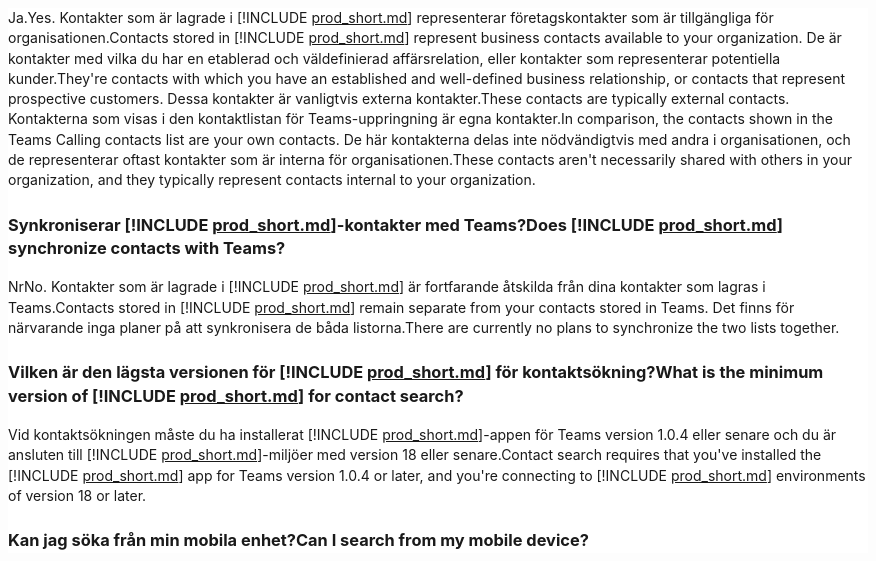 <span data-ttu-id="5c9c2-264">Ja.</span><span class="sxs-lookup"><span data-stu-id="5c9c2-264">Yes.</span></span> <span data-ttu-id="5c9c2-265">Kontakter som är lagrade i [!INCLUDE [prod_short.md](includes/prod_short.md)] representerar företagskontakter som är tillgängliga för organisationen.</span><span class="sxs-lookup"><span data-stu-id="5c9c2-265">Contacts stored in [!INCLUDE [prod_short.md](includes/prod_short.md)] represent business contacts available to your organization.</span></span> <span data-ttu-id="5c9c2-266">De är kontakter med vilka du har en etablerad och väldefinierad affärsrelation, eller kontakter som representerar potentiella kunder.</span><span class="sxs-lookup"><span data-stu-id="5c9c2-266">They're contacts with which you have an established and well-defined business relationship, or contacts that represent prospective customers.</span></span> <span data-ttu-id="5c9c2-267">Dessa kontakter är vanligtvis externa kontakter.</span><span class="sxs-lookup"><span data-stu-id="5c9c2-267">These contacts are typically external contacts.</span></span> <span data-ttu-id="5c9c2-268">Kontakterna som visas i den kontaktlistan för Teams-uppringning är egna kontakter.</span><span class="sxs-lookup"><span data-stu-id="5c9c2-268">In comparison, the contacts shown in the Teams Calling contacts list are your own contacts.</span></span> <span data-ttu-id="5c9c2-269">De här kontakterna delas inte nödvändigtvis med andra i organisationen, och de representerar oftast kontakter som är interna för organisationen.</span><span class="sxs-lookup"><span data-stu-id="5c9c2-269">These contacts aren't necessarily shared with others in your organization, and they typically represent contacts internal to your organization.</span></span>

### <a name="does-prod_shortmd-synchronize-contacts-with-teams"></a><span data-ttu-id="5c9c2-270">Synkroniserar [!INCLUDE [prod_short.md](includes/prod_short.md)]-kontakter med Teams?</span><span class="sxs-lookup"><span data-stu-id="5c9c2-270">Does [!INCLUDE [prod_short.md](includes/prod_short.md)] synchronize contacts with Teams?</span></span>

<span data-ttu-id="5c9c2-271">Nr</span><span class="sxs-lookup"><span data-stu-id="5c9c2-271">No.</span></span> <span data-ttu-id="5c9c2-272">Kontakter som är lagrade i [!INCLUDE [prod_short.md](includes/prod_short.md)] är fortfarande åtskilda från dina kontakter som lagras i Teams.</span><span class="sxs-lookup"><span data-stu-id="5c9c2-272">Contacts stored in [!INCLUDE [prod_short.md](includes/prod_short.md)] remain separate from your contacts stored in Teams.</span></span>
<span data-ttu-id="5c9c2-273">Det finns för närvarande inga planer på att synkronisera de båda listorna.</span><span class="sxs-lookup"><span data-stu-id="5c9c2-273">There are currently no plans to synchronize the two lists together.</span></span>

### <a name="what-is-the-minimum-version-of-prod_shortmd-for-contact-search"></a><span data-ttu-id="5c9c2-274">Vilken är den lägsta versionen för [!INCLUDE [prod_short.md](includes/prod_short.md)] för kontaktsökning?</span><span class="sxs-lookup"><span data-stu-id="5c9c2-274">What is the minimum version of [!INCLUDE [prod_short.md](includes/prod_short.md)] for contact search?</span></span>

<span data-ttu-id="5c9c2-275">Vid kontaktsökningen måste du ha installerat [!INCLUDE [prod_short.md](includes/prod_short.md)]-appen för Teams version 1.0.4 eller senare och du är ansluten till [!INCLUDE [prod_short.md](includes/prod_short.md)]-miljöer med version 18 eller senare.</span><span class="sxs-lookup"><span data-stu-id="5c9c2-275">Contact search requires that you've installed the [!INCLUDE [prod_short.md](includes/prod_short.md)] app for Teams version 1.0.4 or later, and you're connecting to [!INCLUDE [prod_short.md](includes/prod_short.md)] environments of version 18 or later.</span></span>

### <a name="can-i-search-from-my-mobile-device"></a><span data-ttu-id="5c9c2-276">Kan jag söka från min mobila enhet?</span><span class="sxs-lookup"><span data-stu-id="5c9c2-276">Can I search from my mobile device?</span></span>
